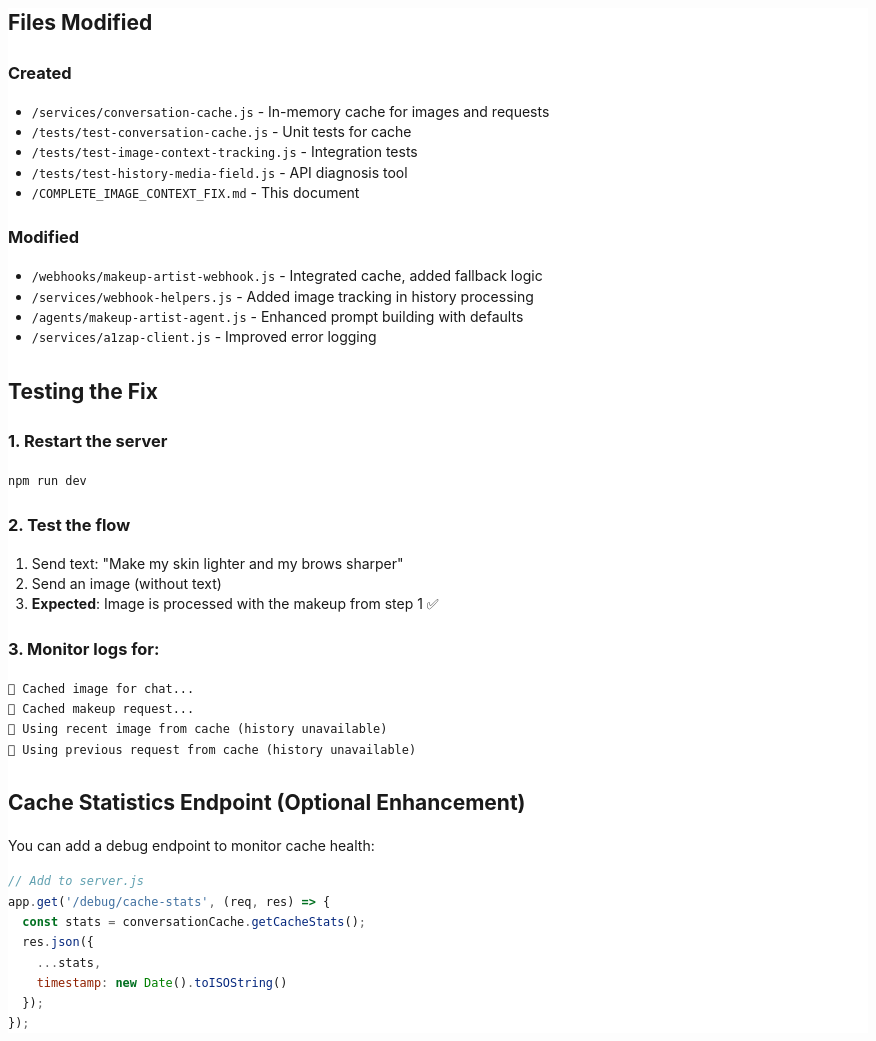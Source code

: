 ## Files Modified

### Created
- `/services/conversation-cache.js` - In-memory cache for images and requests
- `/tests/test-conversation-cache.js` - Unit tests for cache
- `/tests/test-image-context-tracking.js` - Integration tests
- `/tests/test-history-media-field.js` - API diagnosis tool
- `/COMPLETE_IMAGE_CONTEXT_FIX.md` - This document

### Modified
- `/webhooks/makeup-artist-webhook.js` - Integrated cache, added fallback logic
- `/services/webhook-helpers.js` - Added image tracking in history processing
- `/agents/makeup-artist-agent.js` - Enhanced prompt building with defaults
- `/services/a1zap-client.js` - Improved error logging

## Testing the Fix

### 1. Restart the server
```bash
npm run dev
```

### 2. Test the flow
1. Send text: "Make my skin lighter and my brows sharper"
2. Send an image (without text)
3. **Expected**: Image is processed with the makeup from step 1 ✅

### 3. Monitor logs for:
```
💾 Cached image for chat...
💾 Cached makeup request...
💾 Using recent image from cache (history unavailable)
💄 Using previous request from cache (history unavailable)
```

## Cache Statistics Endpoint (Optional Enhancement)

You can add a debug endpoint to monitor cache health:

```javascript
// Add to server.js
app.get('/debug/cache-stats', (req, res) => {
  const stats = conversationCache.getCacheStats();
  res.json({
    ...stats,
    timestamp: new Date().toISOString()
  });
});
```
